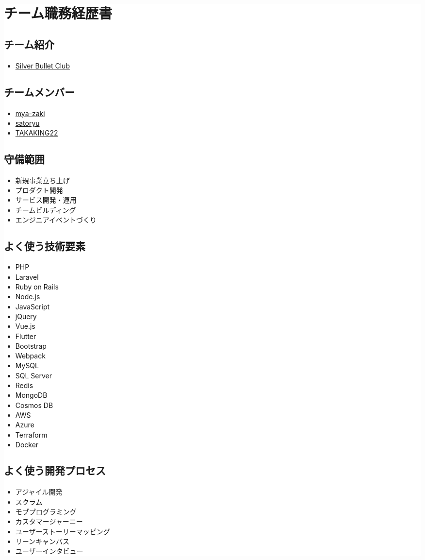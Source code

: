 # チーム職務経歴書

## チーム紹介

- [Silver Bullet Club](https://silver-bullet-club.github.io)

## チームメンバー

- [mya-zaki](https://mya-zaki.github.io/)
- [satoryu](https://satoryu.github.io/)
- [TAKAKING22](https://takaking22.github.io/)

## 守備範囲

- 新規事業立ち上げ
- プロダクト開発
- サービス開発・運用
- チームビルディング
- エンジニアイベントづくり

## よく使う技術要素

- PHP
- Laravel
- Ruby on Rails
- Node.js
- JavaScript
- jQuery
- Vue.js
- Flutter
- Bootstrap
- Webpack
- MySQL
- SQL Server
- Redis
- MongoDB
- Cosmos DB
- AWS
- Azure
- Terraform
- Docker

## よく使う開発プロセス

- アジャイル開発
- スクラム
- モブプログラミング
- カスタマージャーニー
- ユーザーストーリーマッピング
- リーンキャンバス
- ユーザーインタビュー
